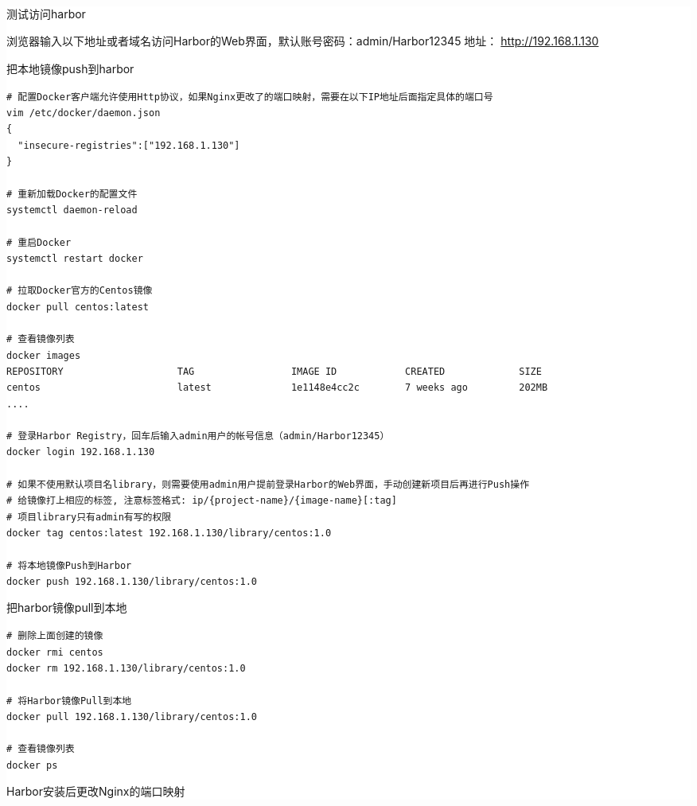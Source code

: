 测试访问harbor

浏览器输入以下地址或者域名访问Harbor的Web界面，默认账号密码：admin/Harbor12345 地址： http://192.168.1.130

把本地镜像push到harbor

```shell
# 配置Docker客户端允许使用Http协议，如果Nginx更改了的端口映射，需要在以下IP地址后面指定具体的端口号
vim /etc/docker/daemon.json
{
  "insecure-registries":["192.168.1.130"]
}

# 重新加载Docker的配置文件
systemctl daemon-reload

# 重启Docker
systemctl restart docker

# 拉取Docker官方的Centos镜像
docker pull centos:latest

# 查看镜像列表
docker images
REPOSITORY                    TAG                 IMAGE ID            CREATED             SIZE
centos                        latest              1e1148e4cc2c        7 weeks ago         202MB
....

# 登录Harbor Registry，回车后输入admin用户的帐号信息（admin/Harbor12345）
docker login 192.168.1.130

# 如果不使用默认项目名library，则需要使用admin用户提前登录Harbor的Web界面，手动创建新项目后再进行Push操作
# 给镜像打上相应的标签, 注意标签格式: ip/{project-name}/{image-name}[:tag]
# 项目library只有admin有写的权限
docker tag centos:latest 192.168.1.130/library/centos:1.0

# 将本地镜像Push到Harbor
docker push 192.168.1.130/library/centos:1.0
```

把harbor镜像pull到本地

```shell
# 删除上面创建的镜像
docker rmi centos
docker rm 192.168.1.130/library/centos:1.0

# 将Harbor镜像Pull到本地
docker pull 192.168.1.130/library/centos:1.0

# 查看镜像列表
docker ps
```

Harbor安装后更改Nginx的端口映射
